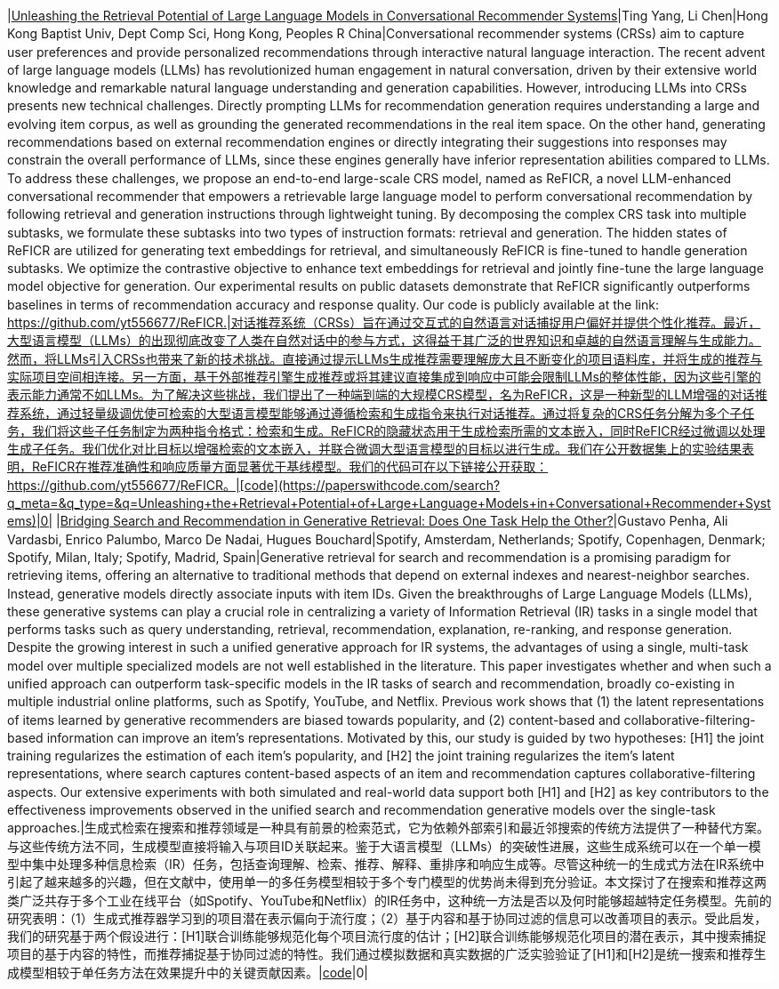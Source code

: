 |[Unleashing the Retrieval Potential of Large Language Models in Conversational Recommender Systems](https://doi.org/10.1145/3640457.3688146)|Ting Yang, Li Chen|Hong Kong Baptist Univ, Dept Comp Sci, Hong Kong, Peoples R China|Conversational recommender systems (CRSs) aim to capture user preferences and provide personalized recommendations through interactive natural language interaction. The recent advent of large language models (LLMs) has revolutionized human engagement in natural conversation, driven by their extensive world knowledge and remarkable natural language understanding and generation capabilities. However, introducing LLMs into CRSs presents new technical challenges. Directly prompting LLMs for recommendation generation requires understanding a large and evolving item corpus, as well as grounding the generated recommendations in the real item space. On the other hand, generating recommendations based on external recommendation engines or directly integrating their suggestions into responses may constrain the overall performance of LLMs, since these engines generally have inferior representation abilities compared to LLMs. To address these challenges, we propose an end-to-end large-scale CRS model, named as ReFICR, a novel LLM-enhanced conversational recommender that empowers a retrievable large language model to perform conversational recommendation by following retrieval and generation instructions through lightweight tuning. By decomposing the complex CRS task into multiple subtasks, we formulate these subtasks into two types of instruction formats: retrieval and generation. The hidden states of ReFICR are utilized for generating text embeddings for retrieval, and simultaneously ReFICR is fine-tuned to handle generation subtasks. We optimize the contrastive objective to enhance text embeddings for retrieval and jointly fine-tune the large language model objective for generation. Our experimental results on public datasets demonstrate that ReFICR significantly outperforms baselines in terms of recommendation accuracy and response quality. Our code is publicly available at the link: https://github.com/yt556677/ReFICR.|对话推荐系统（CRSs）旨在通过交互式的自然语言对话捕捉用户偏好并提供个性化推荐。最近，大型语言模型（LLMs）的出现彻底改变了人类在自然对话中的参与方式，这得益于其广泛的世界知识和卓越的自然语言理解与生成能力。然而，将LLMs引入CRSs也带来了新的技术挑战。直接通过提示LLMs生成推荐需要理解庞大且不断变化的项目语料库，并将生成的推荐与实际项目空间相连接。另一方面，基于外部推荐引擎生成推荐或将其建议直接集成到响应中可能会限制LLMs的整体性能，因为这些引擎的表示能力通常不如LLMs。为了解决这些挑战，我们提出了一种端到端的大规模CRS模型，名为ReFICR，这是一种新型的LLM增强的对话推荐系统，通过轻量级调优使可检索的大型语言模型能够通过遵循检索和生成指令来执行对话推荐。通过将复杂的CRS任务分解为多个子任务，我们将这些子任务制定为两种指令格式：检索和生成。ReFICR的隐藏状态用于生成检索所需的文本嵌入，同时ReFICR经过微调以处理生成子任务。我们优化对比目标以增强检索的文本嵌入，并联合微调大型语言模型的目标以进行生成。我们在公开数据集上的实验结果表明，ReFICR在推荐准确性和响应质量方面显著优于基线模型。我们的代码可在以下链接公开获取：https://github.com/yt556677/ReFICR。|[code](https://paperswithcode.com/search?q_meta=&q_type=&q=Unleashing+the+Retrieval+Potential+of+Large+Language+Models+in+Conversational+Recommender+Systems)|0|
|[Bridging Search and Recommendation in Generative Retrieval: Does One Task Help the Other?](https://doi.org/10.1145/3640457.3688123)|Gustavo Penha, Ali Vardasbi, Enrico Palumbo, Marco De Nadai, Hugues Bouchard|Spotify, Amsterdam, Netherlands; Spotify, Copenhagen, Denmark; Spotify, Milan, Italy; Spotify, Madrid, Spain|Generative retrieval for search and recommendation is a promising paradigm for retrieving items, offering an alternative to traditional methods that depend on external indexes and nearest-neighbor searches. Instead, generative models directly associate inputs with item IDs. Given the breakthroughs of Large Language Models (LLMs), these generative systems can play a crucial role in centralizing a variety of Information Retrieval (IR) tasks in a single model that performs tasks such as query understanding, retrieval, recommendation, explanation, re-ranking, and response generation. Despite the growing interest in such a unified generative approach for IR systems, the advantages of using a single, multi-task model over multiple specialized models are not well established in the literature. This paper investigates whether and when such a unified approach can outperform task-specific models in the IR tasks of search and recommendation, broadly co-existing in multiple industrial online platforms, such as Spotify, YouTube, and Netflix. Previous work shows that (1) the latent representations of items learned by generative recommenders are biased towards popularity, and (2) content-based and collaborative-filtering-based information can improve an item’s representations. Motivated by this, our study is guided by two hypotheses: [H1] the joint training regularizes the estimation of each item’s popularity, and [H2] the joint training regularizes the item’s latent representations, where search captures content-based aspects of an item and recommendation captures collaborative-filtering aspects. Our extensive experiments with both simulated and real-world data support both [H1] and [H2] as key contributors to the effectiveness improvements observed in the unified search and recommendation generative models over the single-task approaches.|生成式检索在搜索和推荐领域是一种具有前景的检索范式，它为依赖外部索引和最近邻搜索的传统方法提供了一种替代方案。与这些传统方法不同，生成模型直接将输入与项目ID关联起来。鉴于大语言模型（LLMs）的突破性进展，这些生成系统可以在一个单一模型中集中处理多种信息检索（IR）任务，包括查询理解、检索、推荐、解释、重排序和响应生成等。尽管这种统一的生成式方法在IR系统中引起了越来越多的兴趣，但在文献中，使用单一的多任务模型相较于多个专门模型的优势尚未得到充分验证。本文探讨了在搜索和推荐这两类广泛共存于多个工业在线平台（如Spotify、YouTube和Netflix）的IR任务中，这种统一方法是否以及何时能够超越特定任务模型。先前的研究表明：（1）生成式推荐器学习到的项目潜在表示偏向于流行度；（2）基于内容和基于协同过滤的信息可以改善项目的表示。受此启发，我们的研究基于两个假设进行：[H1]联合训练能够规范化每个项目流行度的估计；[H2]联合训练能够规范化项目的潜在表示，其中搜索捕捉项目的基于内容的特性，而推荐捕捉基于协同过滤的特性。我们通过模拟数据和真实数据的广泛实验验证了[H1]和[H2]是统一搜索和推荐生成模型相较于单任务方法在效果提升中的关键贡献因素。|[code](https://paperswithcode.com/search?q_meta=&q_type=&q=Bridging+Search+and+Recommendation+in+Generative+Retrieval:+Does+One+Task+Help+the+Other?)|0|